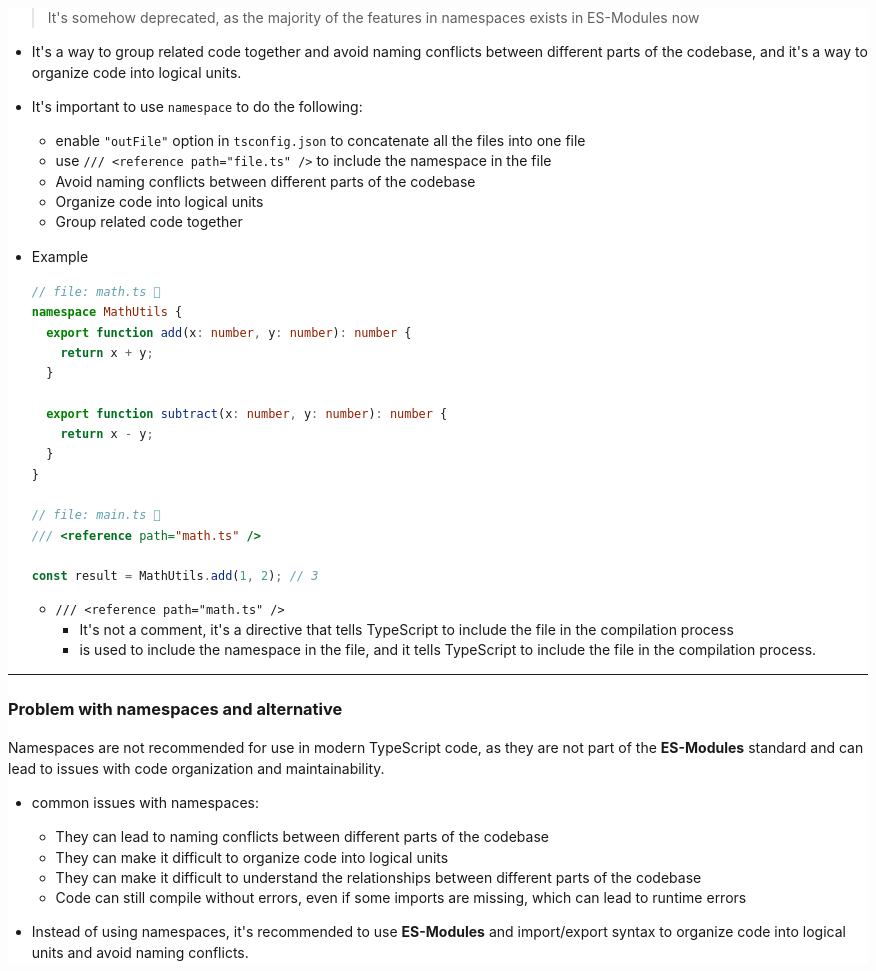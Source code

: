 > It's somehow deprecated, as the majority of the features in namespaces exists in ES-Modules now

- It's a way to group related code together and avoid naming conflicts between different parts of the codebase, and it's a way to organize code into logical units.
- It's important to use `namespace` to do the following:

  - enable `"outFile"` option in `tsconfig.json` to concatenate all the files into one file
  - use `/// <reference path="file.ts" />` to include the namespace in the file
  - Avoid naming conflicts between different parts of the codebase
  - Organize code into logical units
  - Group related code together

- Example

  ```ts
  // file: math.ts 📄
  namespace MathUtils {
    export function add(x: number, y: number): number {
      return x + y;
    }

    export function subtract(x: number, y: number): number {
      return x - y;
    }
  }

  // file: main.ts 📄
  /// <reference path="math.ts" />

  const result = MathUtils.add(1, 2); // 3
  ```

  - `/// <reference path="math.ts" />`
    - It's not a comment, it's a directive that tells TypeScript to include the file in the compilation process
    - is used to include the namespace in the file, and it tells TypeScript to include the file in the compilation process.

---

### Problem with namespaces and alternative

Namespaces are not recommended for use in modern TypeScript code, as they are not part of the **ES-Modules** standard and can lead to issues with code organization and maintainability.

- common issues with namespaces:

  - They can lead to naming conflicts between different parts of the codebase
  - They can make it difficult to organize code into logical units
  - They can make it difficult to understand the relationships between different parts of the codebase
  - Code can still compile without errors, even if some imports are missing, which can lead to runtime errors

- Instead of using namespaces, it's recommended to use **ES-Modules** and import/export syntax to organize code into logical units and avoid naming conflicts.
